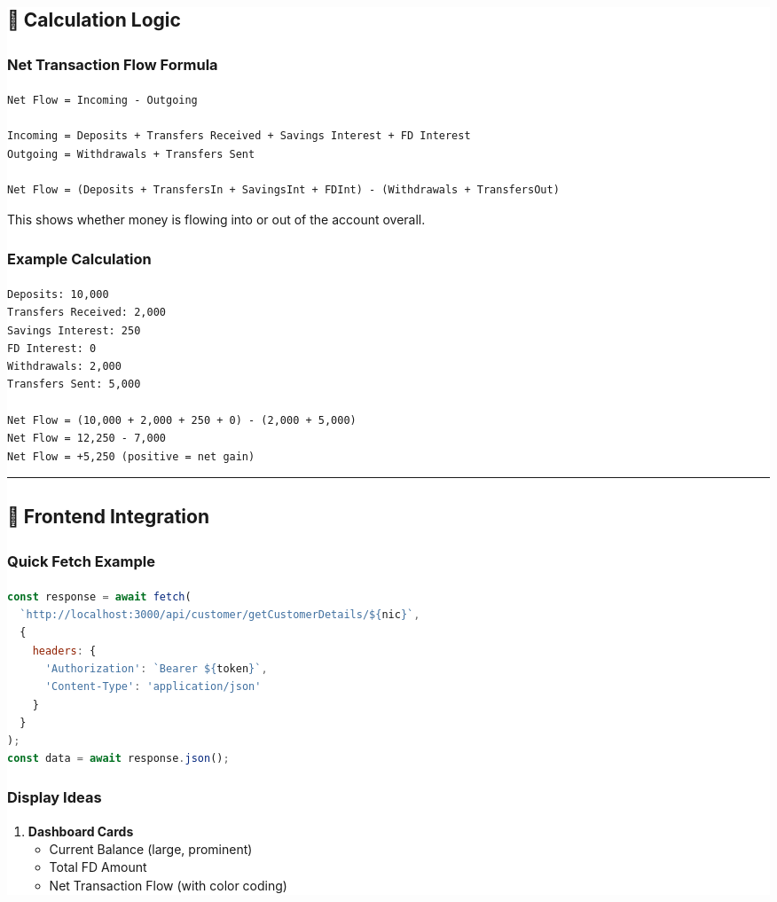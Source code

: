 
## 🧮 Calculation Logic

### Net Transaction Flow Formula
```
Net Flow = Incoming - Outgoing

Incoming = Deposits + Transfers Received + Savings Interest + FD Interest
Outgoing = Withdrawals + Transfers Sent

Net Flow = (Deposits + TransfersIn + SavingsInt + FDInt) - (Withdrawals + TransfersOut)
```

This shows whether money is flowing into or out of the account overall.

### Example Calculation
```
Deposits: 10,000
Transfers Received: 2,000
Savings Interest: 250
FD Interest: 0
Withdrawals: 2,000
Transfers Sent: 5,000

Net Flow = (10,000 + 2,000 + 250 + 0) - (2,000 + 5,000)
Net Flow = 12,250 - 7,000
Net Flow = +5,250 (positive = net gain)
```

---

## 🎨 Frontend Integration

### Quick Fetch Example
```javascript
const response = await fetch(
  `http://localhost:3000/api/customer/getCustomerDetails/${nic}`,
  {
    headers: {
      'Authorization': `Bearer ${token}`,
      'Content-Type': 'application/json'
    }
  }
);
const data = await response.json();
```

### Display Ideas
1. **Dashboard Cards**
   - Current Balance (large, prominent)
   - Total FD Amount
   - Net Transaction Flow (with color coding)
